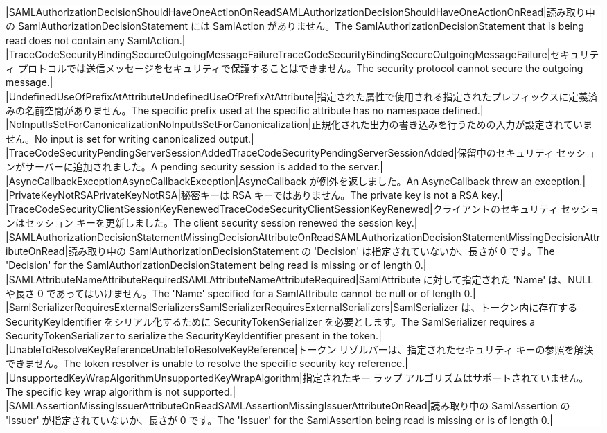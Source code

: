 |<span data-ttu-id="5d75b-305">SAMLAuthorizationDecisionShouldHaveOneActionOnRead</span><span class="sxs-lookup"><span data-stu-id="5d75b-305">SAMLAuthorizationDecisionShouldHaveOneActionOnRead</span></span>|<span data-ttu-id="5d75b-306">読み取り中の SamlAuthorizationDecisionStatement には SamlAction がありません。</span><span class="sxs-lookup"><span data-stu-id="5d75b-306">The SamlAuthorizationDecisionStatement that is being read does not contain any SamlAction.</span></span>|  
|<span data-ttu-id="5d75b-307">TraceCodeSecurityBindingSecureOutgoingMessageFailure</span><span class="sxs-lookup"><span data-stu-id="5d75b-307">TraceCodeSecurityBindingSecureOutgoingMessageFailure</span></span>|<span data-ttu-id="5d75b-308">セキュリティ プロトコルでは送信メッセージをセキュリティで保護することはできません。</span><span class="sxs-lookup"><span data-stu-id="5d75b-308">The security protocol cannot secure the outgoing message.</span></span>|  
|<span data-ttu-id="5d75b-309">UndefinedUseOfPrefixAtAttribute</span><span class="sxs-lookup"><span data-stu-id="5d75b-309">UndefinedUseOfPrefixAtAttribute</span></span>|<span data-ttu-id="5d75b-310">指定された属性で使用される指定されたプレフィックスに定義済みの名前空間がありません。</span><span class="sxs-lookup"><span data-stu-id="5d75b-310">The specific prefix used at the specific attribute has no namespace defined.</span></span>|  
|<span data-ttu-id="5d75b-311">NoInputIsSetForCanonicalization</span><span class="sxs-lookup"><span data-stu-id="5d75b-311">NoInputIsSetForCanonicalization</span></span>|<span data-ttu-id="5d75b-312">正規化された出力の書き込みを行うための入力が設定されていません。</span><span class="sxs-lookup"><span data-stu-id="5d75b-312">No input is set for writing canonicalized output.</span></span>|  
|<span data-ttu-id="5d75b-313">TraceCodeSecurityPendingServerSessionAdded</span><span class="sxs-lookup"><span data-stu-id="5d75b-313">TraceCodeSecurityPendingServerSessionAdded</span></span>|<span data-ttu-id="5d75b-314">保留中のセキュリティ セッションがサーバーに追加されました。</span><span class="sxs-lookup"><span data-stu-id="5d75b-314">A pending security session is added to the server.</span></span>|  
|<span data-ttu-id="5d75b-315">AsyncCallbackException</span><span class="sxs-lookup"><span data-stu-id="5d75b-315">AsyncCallbackException</span></span>|<span data-ttu-id="5d75b-316">AsyncCallback が例外を返しました。</span><span class="sxs-lookup"><span data-stu-id="5d75b-316">An AsyncCallback threw an exception.</span></span>|  
|<span data-ttu-id="5d75b-317">PrivateKeyNotRSA</span><span class="sxs-lookup"><span data-stu-id="5d75b-317">PrivateKeyNotRSA</span></span>|<span data-ttu-id="5d75b-318">秘密キーは RSA キーではありません。</span><span class="sxs-lookup"><span data-stu-id="5d75b-318">The private key is not a RSA key.</span></span>|  
|<span data-ttu-id="5d75b-319">TraceCodeSecurityClientSessionKeyRenewed</span><span class="sxs-lookup"><span data-stu-id="5d75b-319">TraceCodeSecurityClientSessionKeyRenewed</span></span>|<span data-ttu-id="5d75b-320">クライアントのセキュリティ セッションはセッション キーを更新しました。</span><span class="sxs-lookup"><span data-stu-id="5d75b-320">The client security session renewed the session key.</span></span>|  
|<span data-ttu-id="5d75b-321">SAMLAuthorizationDecisionStatementMissingDecisionAttributeOnRead</span><span class="sxs-lookup"><span data-stu-id="5d75b-321">SAMLAuthorizationDecisionStatementMissingDecisionAttributeOnRead</span></span>|<span data-ttu-id="5d75b-322">読み取り中の SamlAuthorizationDecisionStatement の 'Decision' は指定されていないか、長さが 0 です。</span><span class="sxs-lookup"><span data-stu-id="5d75b-322">The 'Decision' for the SamlAuthorizationDecisionStatement being read is missing or of length 0.</span></span>|  
|<span data-ttu-id="5d75b-323">SAMLAttributeNameAttributeRequired</span><span class="sxs-lookup"><span data-stu-id="5d75b-323">SAMLAttributeNameAttributeRequired</span></span>|<span data-ttu-id="5d75b-324">SamlAttribute に対して指定された 'Name' は、NULL や長さ 0 であってはいけません。</span><span class="sxs-lookup"><span data-stu-id="5d75b-324">The 'Name' specified for a SamlAttribute cannot be null or of length 0.</span></span>|  
|<span data-ttu-id="5d75b-325">SamlSerializerRequiresExternalSerializers</span><span class="sxs-lookup"><span data-stu-id="5d75b-325">SamlSerializerRequiresExternalSerializers</span></span>|<span data-ttu-id="5d75b-326">SamlSerializer は、トークン内に存在する SecurityKeyIdentifier をシリアル化するために SecurityTokenSerializer を必要とします。</span><span class="sxs-lookup"><span data-stu-id="5d75b-326">The SamlSerializer requires a SecurityTokenSerializer to serialize the SecurityKeyIdentifier present in the token.</span></span>|  
|<span data-ttu-id="5d75b-327">UnableToResolveKeyReference</span><span class="sxs-lookup"><span data-stu-id="5d75b-327">UnableToResolveKeyReference</span></span>|<span data-ttu-id="5d75b-328">トークン リゾルバーは、指定されたセキュリティ キーの参照を解決できません。</span><span class="sxs-lookup"><span data-stu-id="5d75b-328">The token resolver is unable to resolve the specific security key reference.</span></span>|  
|<span data-ttu-id="5d75b-329">UnsupportedKeyWrapAlgorithm</span><span class="sxs-lookup"><span data-stu-id="5d75b-329">UnsupportedKeyWrapAlgorithm</span></span>|<span data-ttu-id="5d75b-330">指定されたキー ラップ アルゴリズムはサポートされていません。</span><span class="sxs-lookup"><span data-stu-id="5d75b-330">The specific key wrap algorithm is not supported.</span></span>|  
|<span data-ttu-id="5d75b-331">SAMLAssertionMissingIssuerAttributeOnRead</span><span class="sxs-lookup"><span data-stu-id="5d75b-331">SAMLAssertionMissingIssuerAttributeOnRead</span></span>|<span data-ttu-id="5d75b-332">読み取り中の SamlAssertion の 'Issuer' が指定されていないか、長さが 0 です。</span><span class="sxs-lookup"><span data-stu-id="5d75b-332">The 'Issuer' for the SamlAssertion being read is missing or is of length 0.</span></span>|  